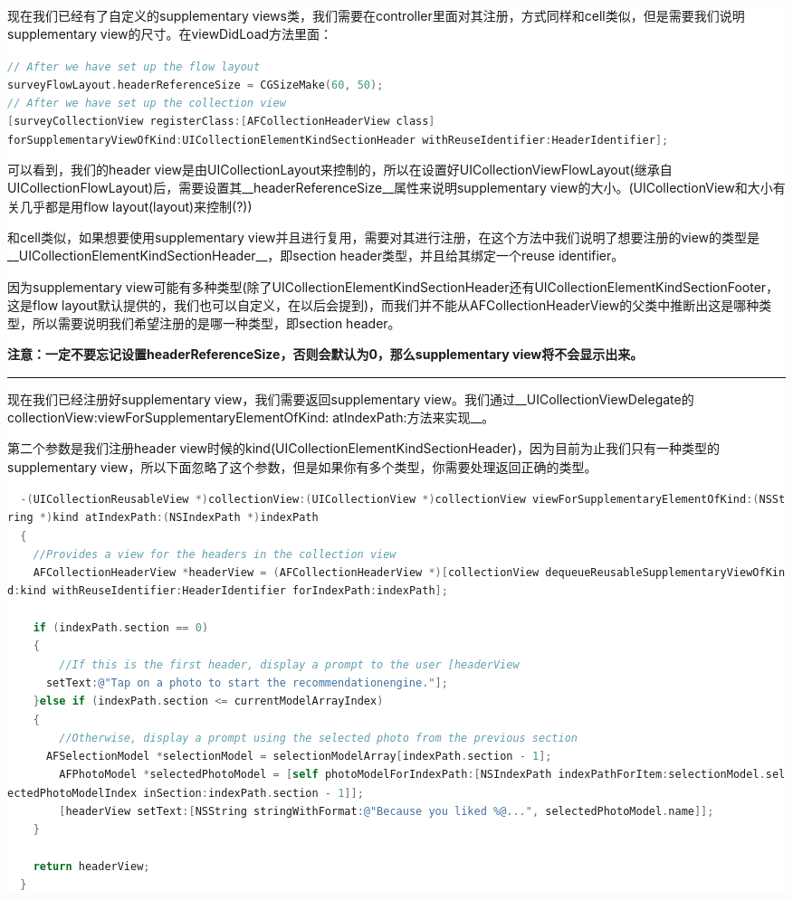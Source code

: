   现在我们已经有了自定义的supplementary views类，我们需要在controller里面对其注册，方式同样和cell类似，但是需要我们说明supplementary view的尺寸。在viewDidLoad方法里面：

  ``` objective-c
  // After we have set up the flow layout
  surveyFlowLayout.headerReferenceSize = CGSizeMake(60, 50);
  // After we have set up the collection view
  [surveyCollectionView registerClass:[AFCollectionHeaderView class]
  forSupplementaryViewOfKind:UICollectionElementKindSectionHeader withReuseIdentifier:HeaderIdentifier];
  ```

  可以看到，我们的header view是由UICollectionLayout来控制的，所以在设置好UICollectionViewFlowLayout(继承自UICollectionFlowLayout)后，需要设置其__headerReferenceSize__属性来说明supplementary view的大小。(UICollectionView和大小有关几乎都是用flow layout(layout)来控制(?))

  和cell类似，如果想要使用supplementary view并且进行复用，需要对其进行注册，在这个方法中我们说明了想要注册的view的类型是__UICollectionElementKindSectionHeader__，即section header类型，并且给其绑定一个reuse identifier。

  因为supplementary view可能有多种类型(除了UICollectionElementKindSectionHeader还有UICollectionElementKindSectionFooter，这是flow layout默认提供的，我们也可以自定义，在以后会提到)，而我们并不能从AFCollectionHeaderView的父类中推断出这是哪种类型，所以需要说明我们希望注册的是哪一种类型，即section header。

  __注意：一定不要忘记设置headerReferenceSize，否则会默认为0，那么supplementary view将不会显示出来。__

------

  现在我们已经注册好supplementary view，我们需要返回supplementary view。我们通过__UICollectionViewDelegate的collectionView:viewForSupplementaryElementOfKind: atIndexPath:方法来实现__。

  第二个参数是我们注册header view时候的kind(UICollectionElementKindSectionHeader)，因为目前为止我们只有一种类型的supplementary view，所以下面忽略了这个参数，但是如果你有多个类型，你需要处理返回正确的类型。

``` objective-c
  -(UICollectionReusableView *)collectionView:(UICollectionView *)collectionView viewForSupplementaryElementOfKind:(NSString *)kind atIndexPath:(NSIndexPath *)indexPath
  {
  	//Provides a view for the headers in the collection view
  	AFCollectionHeaderView *headerView = (AFCollectionHeaderView *)[collectionView dequeueReusableSupplementaryViewOfKind:kind withReuseIdentifier:HeaderIdentifier forIndexPath:indexPath];

    if (indexPath.section == 0)
    {
    	//If this is the first header, display a prompt to the user [headerView
      setText:@"Tap on a photo to start the recommendationengine."];
    }else if (indexPath.section <= currentModelArrayIndex)
    {
    	//Otherwise, display a prompt using the selected photo from the previous section
      AFSelectionModel *selectionModel = selectionModelArray[indexPath.section - 1];
    	AFPhotoModel *selectedPhotoModel = [self photoModelForIndexPath:[NSIndexPath indexPathForItem:selectionModel.selectedPhotoModelIndex inSection:indexPath.section - 1]];
    	[headerView setText:[NSString stringWithFormat:@"Because you liked %@...", selectedPhotoModel.name]];
    }

    return headerView;
  }
```
